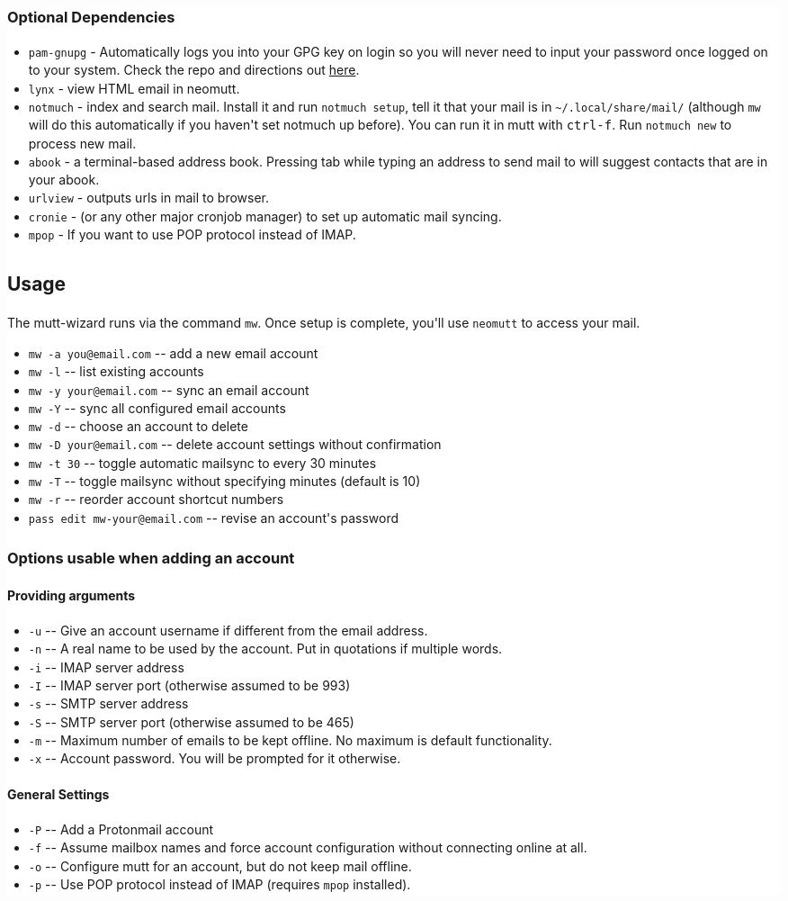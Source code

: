 ### Optional Dependencies

- `pam-gnupg` - Automatically logs you into your GPG key on login so you will
  never need to input your password once logged on to your system. Check the
  repo and directions out [here](https://github.com/cruegge/pam-gnupg).
- `lynx` - view HTML email in neomutt.
- `notmuch` - index and search mail. Install it and run `notmuch setup`, tell
  it that your mail is in `~/.local/share/mail/` (although `mw` will do this
  automatically if you haven't set notmuch up before). You can run it in mutt
  with <kbd>ctrl-f</kbd>. Run `notmuch new` to process new mail.
- `abook` - a terminal-based address book. Pressing tab while typing an address
  to send mail to will suggest contacts that are in your abook.
- `urlview` - outputs urls in mail to browser.
- `cronie` - (or any other major cronjob manager) to set up automatic mail
  syncing.
- `mpop` - If you want to use POP protocol instead of IMAP.


## Usage

The mutt-wizard runs via the command `mw`. Once setup is complete, you'll use
`neomutt` to access your mail.

- `mw -a you@email.com` -- add a new email account
- `mw -l` -- list existing accounts
- `mw -y your@email.com` -- sync an email account
- `mw -Y` -- sync all configured email accounts
- `mw -d` -- choose an account to delete
- `mw -D your@email.com` -- delete account settings without confirmation
- `mw -t 30` -- toggle automatic mailsync to every 30 minutes
- `mw -T` -- toggle mailsync without specifying minutes (default is 10)
- `mw -r` -- reorder account shortcut numbers
- `pass edit mw-your@email.com` -- revise an account's password

### Options usable when adding an account

#### Providing arguments

- `-u` -- Give an account username if different from the email address.
- `-n` -- A real name to be used by the account. Put in quotations if multiple
  words.
- `-i` -- IMAP server address
- `-I` -- IMAP server port (otherwise assumed to be 993)
- `-s` -- SMTP server address
- `-S` -- SMTP server port (otherwise assumed to be 465)
- `-m` -- Maximum number of emails to be kept offline. No maximum is default
  functionality.
- `-x` -- Account password. You will be prompted for it otherwise.

#### General Settings

- `-P` -- Add a Protonmail account
- `-f` -- Assume mailbox names and force account configuration without
  connecting online at all.
- `-o` -- Configure mutt for an account, but do not keep mail offline.
- `-p` -- Use POP protocol instead of IMAP (requires `mpop` installed).
